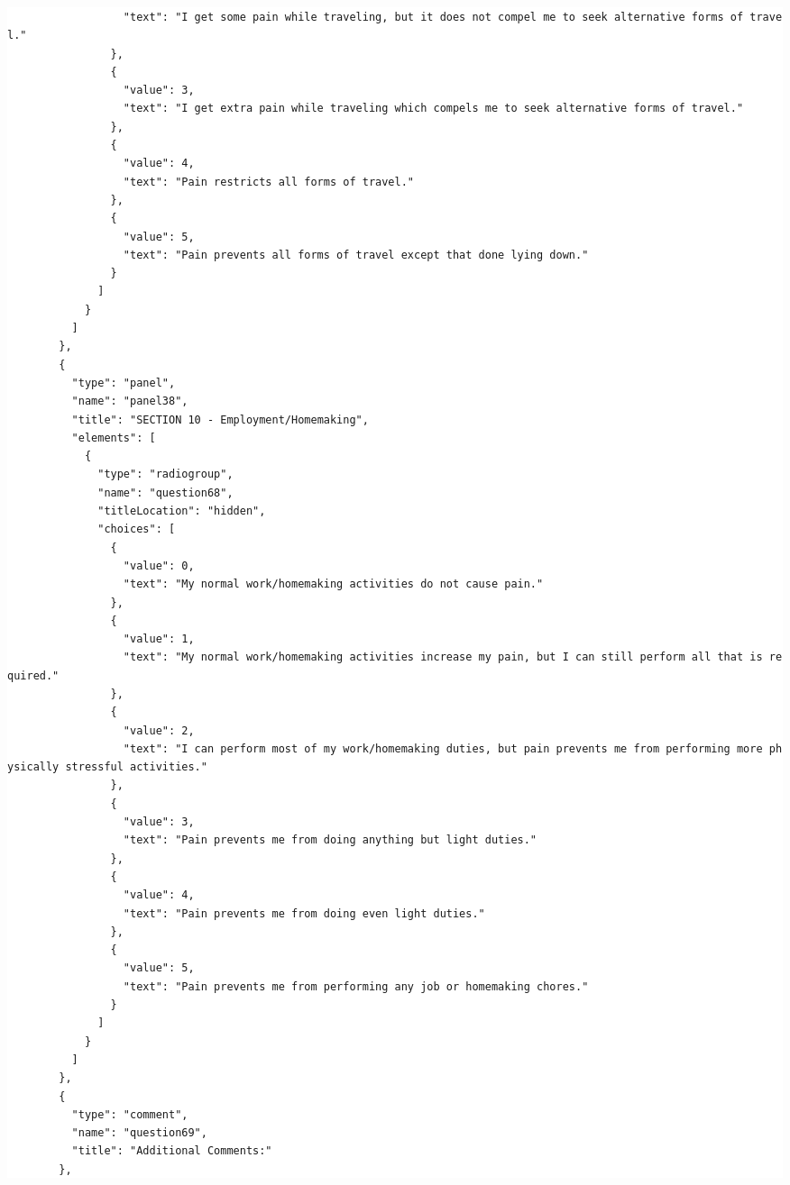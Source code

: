                       "text": "I get some pain while traveling, but it does not compel me to seek alternative forms of travel."
                    },
                    {
                      "value": 3,
                      "text": "I get extra pain while traveling which compels me to seek alternative forms of travel."
                    },
                    {
                      "value": 4,
                      "text": "Pain restricts all forms of travel."
                    },
                    {
                      "value": 5,
                      "text": "Pain prevents all forms of travel except that done lying down."
                    }
                  ]
                }
              ]
            },
            {
              "type": "panel",
              "name": "panel38",
              "title": "SECTION 10 - Employment/Homemaking",
              "elements": [
                {
                  "type": "radiogroup",
                  "name": "question68",
                  "titleLocation": "hidden",
                  "choices": [
                    {
                      "value": 0,
                      "text": "My normal work/homemaking activities do not cause pain."
                    },
                    {
                      "value": 1,
                      "text": "My normal work/homemaking activities increase my pain, but I can still perform all that is required."
                    },
                    {
                      "value": 2,
                      "text": "I can perform most of my work/homemaking duties, but pain prevents me from performing more physically stressful activities."
                    },
                    {
                      "value": 3,
                      "text": "Pain prevents me from doing anything but light duties."
                    },
                    {
                      "value": 4,
                      "text": "Pain prevents me from doing even light duties."
                    },
                    {
                      "value": 5,
                      "text": "Pain prevents me from performing any job or homemaking chores."
                    }
                  ]
                }
              ]
            },
            {
              "type": "comment",
              "name": "question69",
              "title": "Additional Comments:"
            },